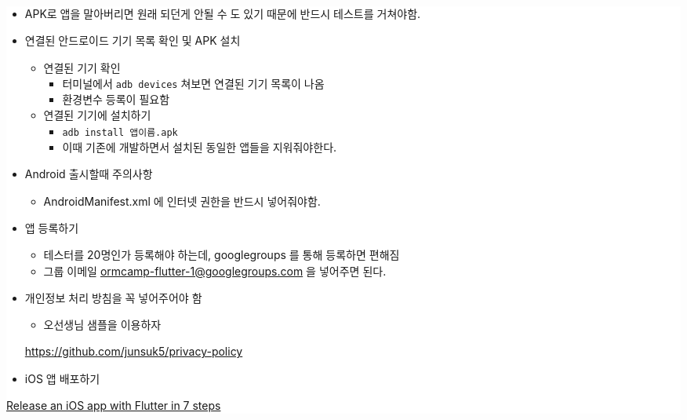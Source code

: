 - APK로 앱을 말아버리면 원래 되던게 안될 수 도 있기 때문에 반드시 테스트를 거쳐야함.

- 연결된 안드로이드 기기 목록 확인 및 APK 설치
    - 연결된 기기 확인
        - 터미널에서 `adb devices` 쳐보면 연결된 기기 목록이 나옴
        - 환경변수 등록이 필요함
    - 연결된 기기에 설치하기
        - `adb install 앱이름.apk`
        - 이때 기존에 개발하면서 설치된 동일한 앱들을 지워줘야한다.

- Android 출시할때 주의사항
    - AndroidManifest.xml 에 인터넷 권한을 반드시 넣어줘야함.

- 앱 등록하기
    - 테스터를 20명인가 등록해야 하는데, googlegroups 를 통해 등록하면 편해짐
    - 그룹 이메일 [ormcamp-flutter-1@googlegroups.com](mailto:ormcamp-flutter-1@googlegroups.com) 을 넣어주면 된다.

- 개인정보 처리 방침을 꼭 넣어주어야 함
    - 오선생님 샘플을 이용하자
    
    https://github.com/junsuk5/privacy-policy
    

- iOS 앱 배포하기

[Release an iOS app with Flutter in 7 steps](https://www.youtube.com/watch?v=iE2bpP56QKc&t=1s)
